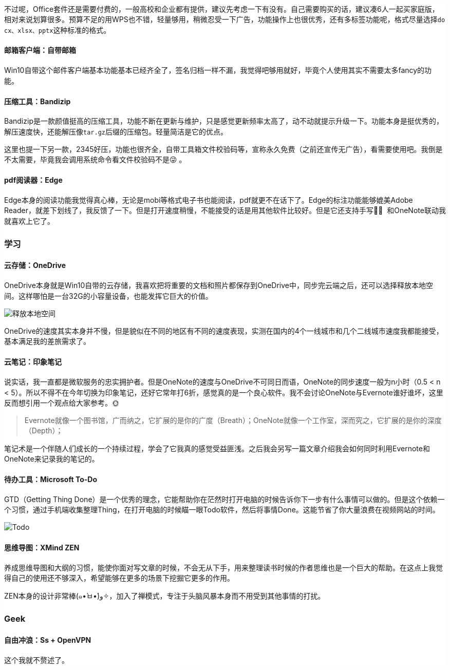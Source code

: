 不过呢，Office套件还是需要付费的，一般高校和企业都有提供，建议先考虑一下有没有。自己需要购买的话，建议凑6人一起买家庭版，相对来说划算很多。预算不足的用WPS也不错，轻量够用，稍微忍受一下广告，功能操作上也很优秀，还有多标签功能呢，格式尽量选择`docx、xlsx、pptx`这种标准的格式。

#### 邮箱客户端：自带邮箱

Win10自带这个邮件客户端基本功能基本已经齐全了，签名归档一样不漏，我觉得吧够用就好，毕竟个人使用其实不需要太多fancy的功能。

#### 压缩工具：Bandizip

Bandizip是一款颜值挺高的压缩工具，功能不断在更新与维护，只是感觉更新频率太高了，动不动就提示升级一下。功能本身是挺优秀的，解压速度快，还能解压像`tar.gz`后缀的压缩包。轻量简洁是它的优点。

这里也提一下另一款，2345好压，功能也很齐全，自带工具箱文件校验码等，宣称永久免费（之前还宣传无广告），看需要使用吧。我倒是不太需要，毕竟我会调用系统命令看文件校验码不是😜 。

#### pdf阅读器：Edge

Edge本身的阅读功能我觉得真心棒，无论是mobi等格式电子书也能阅读，pdf就更不在话下了。Edge的标注功能能够媲美Adobe Reader，就差下划线了，我反馈了一下。但是打开速度稍慢，不能接受的话是用其他软件比较好。但是它还支持手写✍🏻  和OneNote联动我就喜欢上它了。

### 学习

#### 云存储：OneDrive

OneDrive本身就是Win10自带的云存储，我喜欢把将重要的文档和照片都保存到OneDrive中，同步完云端之后，还可以选择释放本地空间。这样哪怕是一台32G的小容量设备，也能发挥它巨大的价值。

![释放本地空间](https://image.wsine.top/7b8012c6c8cc01ede2ec421ce3890992.jpg)

OneDrive的速度其实本身并不慢，但是貌似在不同的地区有不同的速度表现，实测在国内的4个一线城市和几个二线城市速度我都能接受，基本满足我的差旅需求了。

#### 云笔记：印象笔记

说实话，我一直都是微软服务的忠实拥护者。但是OneNote的速度与OneDrive不可同日而语，OneNote的同步速度一般为n小时（0.5 < n < 5）。所以不得不在今年切换为印象笔记，还好它常年打6折，感觉真的是一个良心软件。我不会讨论OneNote与Evernote谁好谁坏，这里反而想引用一个观点给大家参考。🌞

> Evernote就像一个图书馆，广而纳之，它扩展的是你的广度（Breath）；OneNote就像一个工作室，深而究之，它扩展的是你的深度（Depth）；

笔记术是一个伴随人们成长的一个持续过程，学会了它我真的感觉受益匪浅。之后我会另写一篇文章介绍我会如何同时利用Evernote和OneNote来记录我的笔记的。

#### 待办工具：Microsoft To-Do

GTD（Getting Thing Done）是一个优秀的理念，它能帮助你在茫然时打开电脑的时候告诉你下一步有什么事情可以做的。但是这个依赖一个习惯，通过手机端收集整理Thing，在打开电脑的时候瞄一眼Todo软件，然后将事情Done。这能节省了你大量浪费在视频网站的时间。

![Todo](https://image.wsine.top/c7f2534e6bda61bc5db00677e6615d42.jpg)

#### 思维导图：XMind ZEN

养成思维导图和大纲的习惯，能使你面对写文章的时候，不会无从下手，用来整理读书时候的作者思维也是一个巨大的帮助。在这点上我觉得自己的使用还不够深入，希望能够在更多的场景下挖掘它更多的作用。

ZEN本身的设计非常棒(๑•̀ㅂ•́)و✧，加入了禅模式，专注于头脑风暴本身而不用受到其他事情的打扰。

### Geek

#### 自由冲浪：Ss + OpenVPN

这个我就不赘述了。

